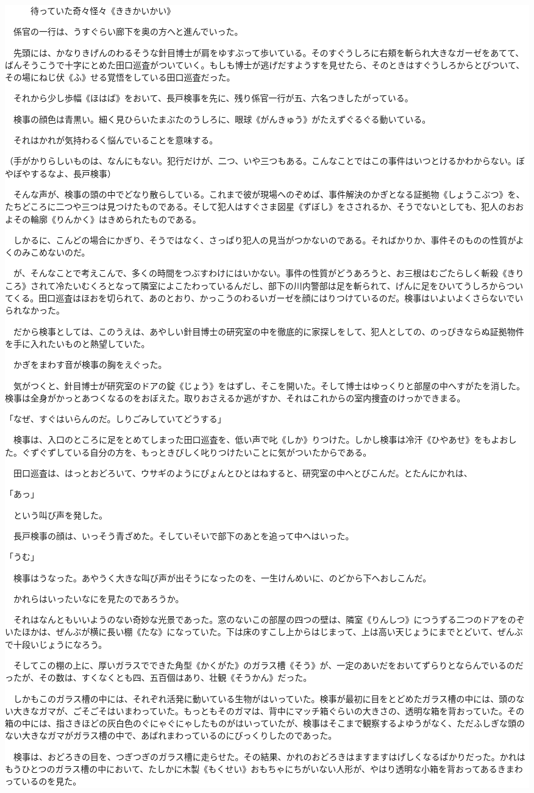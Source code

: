 

　　　待っていた奇々怪々《ききかいかい》





　係官の一行は、うすぐらい廊下を奥の方へと進んでいった。

　先頭には、かなりきげんのわるそうな針目博士が肩をゆすぶって歩いている。そのすぐうしろに右頬を斬られ大きなガーゼをあてて、ばんそうこうで十字にとめた田口巡査がついていく。もしも博士が逃げだすようすを見せたら、そのときはすぐうしろからとびついて、その場にねじ伏《ふ》せる覚悟をしている田口巡査だった。

　それから少し歩幅《ほはば》をおいて、長戸検事を先に、残り係官一行が五、六名つきしたがっている。

　検事の顔色は青黒い。細く見ひらいたまぶたのうしろに、眼球《がんきゅう》がたえずぐるぐる動いている。

　それはかれが気持わるく悩んでいることを意味する。

（手がかりらしいものは、なんにもない。犯行だけが、二つ、いや三つもある。こんなことではこの事件はいつとけるかわからない。ぼやぼやするなよ、長戸検事）

　そんな声が、検事の頭の中でどなり散らしている。これまで彼が現場へのぞめば、事件解決のかぎとなる証拠物《しょうこぶつ》を、たちどころに二つや三つは見つけたものである。そして犯人はすぐさま図星《ずぼし》をさされるか、そうでないとしても、犯人のおおよその輪廓《りんかく》はきめられたものである。

　しかるに、こんどの場合にかぎり、そうではなく、さっぱり犯人の見当がつかないのである。そればかりか、事件そのものの性質がよくのみこめないのだ。

　が、そんなことで考えこんで、多くの時間をつぶすわけにはいかない。事件の性質がどうあろうと、お三根はむごたらしく斬殺《きりころ》されて冷たいむくろとなって隣室によこたわっているんだし、部下の川内警部は足を斬られて、げんに足をひいてうしろからついてくる。田口巡査はほおを切られて、あのとおり、かっこうのわるいガーゼを顔にはりつけているのだ。検事はいよいよくさらないでいられなかった。

　だから検事としては、このうえは、あやしい針目博士の研究室の中を徹底的に家探しをして、犯人としての、のっぴきならぬ証拠物件を手に入れたいものと熱望していた。

　かぎをまわす音が検事の胸をえぐった。

　気がつくと、針目博士が研究室のドアの錠《じょう》をはずし、そこを開いた。そして博士はゆっくりと部屋の中へすがたを消した。検事は全身がかっとあつくなるのをおぼえた。取りおさえるか逃がすか、それはこれからの室内捜査のけっかできまる。

「なぜ、すぐはいらんのだ。しりごみしていてどうする」

　検事は、入口のところに足をとめてしまった田口巡査を、低い声で叱《しか》りつけた。しかし検事は冷汗《ひやあせ》をもよおした。ぐずぐずしている自分の方を、もっときびしく叱りつけたいことに気がついたからである。

　田口巡査は、はっとおどろいて、ウサギのようにぴょんとひとはねすると、研究室の中へとびこんだ。とたんにかれは、

「あっ」

　という叫び声を発した。

　長戸検事の顔は、いっそう青ざめた。そしていそいで部下のあとを追って中へはいった。

「うむ」

　検事はうなった。あやうく大きな叫び声が出そうになったのを、一生けんめいに、のどから下へおしこんだ。

　かれらはいったいなにを見たのであろうか。

　それはなんともいいようのない奇妙な光景であった。窓のないこの部屋の四つの壁は、隣室《りんしつ》につうずる二つのドアをのぞいたほかは、ぜんぶが横に長い棚《たな》になっていた。下は床のすこし上からはじまって、上は高い天じょうにまでとどいて、ぜんぶで十段いじょうになろう。

　そしてこの棚の上に、厚いガラスでできた角型《かくがた》のガラス槽《そう》が、一定のあいだをおいてずらりとならんでいるのだったが、その数は、すくなくとも四、五百個はあり、壮観《そうかん》だった。

　しかもこのガラス槽の中には、それぞれ活発に動いている生物がはいっていた。検事が最初に目をとどめたガラス槽の中には、頭のない大きなガマが、ごそごそはいまわっていた。もっともそのガマは、背中にマッチ箱ぐらいの大きさの、透明な箱を背おっていた。その箱の中には、指さきほどの灰白色のぐにゃぐにゃしたものがはいっていたが、検事はそこまで観察するよゆうがなく、ただふしぎな頭のない大きなガマがガラス槽の中で、あばれまわっているのにびっくりしたのであった。

　検事は、おどろきの目を、つぎつぎのガラス槽に走らせた。その結果、かれのおどろきはますますはげしくなるばかりだった。かれはもうひとつのガラス槽の中において、たしかに木製《もくせい》おもちゃにちがいない人形が、やはり透明な小箱を背おってあるきまわっているのを見た。
